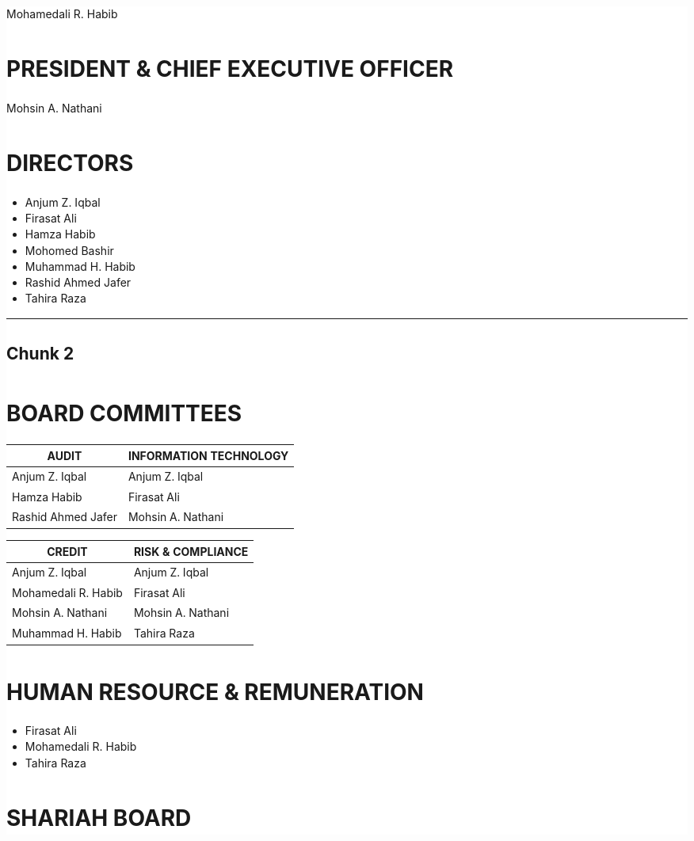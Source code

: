 Mohamedali R. Habib

# PRESIDENT & CHIEF EXECUTIVE OFFICER

Mohsin A. Nathani

# DIRECTORS

- Anjum Z. Iqbal
- Firasat Ali
- Hamza Habib
- Mohomed Bashir
- Muhammad H. Habib
- Rashid Ahmed Jafer
- Tahira Raza

---

## Chunk 2

# BOARD COMMITTEES

| AUDIT              | INFORMATION TECHNOLOGY |
| ------------------ | ---------------------- |
| Anjum Z. Iqbal     | Anjum Z. Iqbal         |
| Hamza Habib        | Firasat Ali            |
| Rashid Ahmed Jafer | Mohsin A. Nathani      |

| CREDIT              | RISK & COMPLIANCE |
| ------------------- | ----------------- |
| Anjum Z. Iqbal      | Anjum Z. Iqbal    |
| Mohamedali R. Habib | Firasat Ali       |
| Mohsin A. Nathani   | Mohsin A. Nathani |
| Muhammad H. Habib   | Tahira Raza       |

# HUMAN RESOURCE & REMUNERATION

- Firasat Ali
- Mohamedali R. Habib
- Tahira Raza

# SHARIAH BOARD
